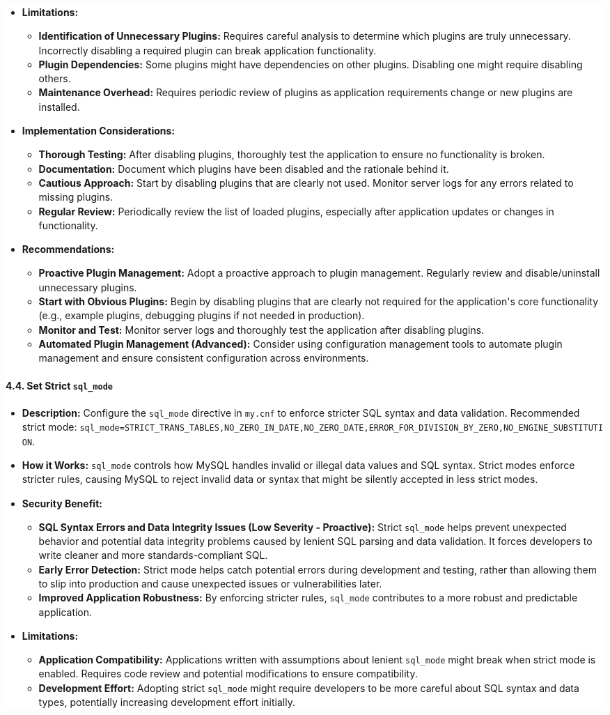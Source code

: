 *   **Limitations:**
    *   **Identification of Unnecessary Plugins:** Requires careful analysis to determine which plugins are truly unnecessary. Incorrectly disabling a required plugin can break application functionality.
    *   **Plugin Dependencies:** Some plugins might have dependencies on other plugins. Disabling one might require disabling others.
    *   **Maintenance Overhead:** Requires periodic review of plugins as application requirements change or new plugins are installed.

*   **Implementation Considerations:**
    *   **Thorough Testing:**  After disabling plugins, thoroughly test the application to ensure no functionality is broken.
    *   **Documentation:** Document which plugins have been disabled and the rationale behind it.
    *   **Cautious Approach:** Start by disabling plugins that are clearly not used. Monitor server logs for any errors related to missing plugins.
    *   **Regular Review:**  Periodically review the list of loaded plugins, especially after application updates or changes in functionality.

*   **Recommendations:**
    *   **Proactive Plugin Management:**  Adopt a proactive approach to plugin management. Regularly review and disable/uninstall unnecessary plugins.
    *   **Start with Obvious Plugins:** Begin by disabling plugins that are clearly not required for the application's core functionality (e.g., example plugins, debugging plugins if not needed in production).
    *   **Monitor and Test:**  Monitor server logs and thoroughly test the application after disabling plugins.
    *   **Automated Plugin Management (Advanced):**  Consider using configuration management tools to automate plugin management and ensure consistent configuration across environments.

#### 4.4. Set Strict `sql_mode`

*   **Description:** Configure the `sql_mode` directive in `my.cnf` to enforce stricter SQL syntax and data validation. Recommended strict mode: `sql_mode=STRICT_TRANS_TABLES,NO_ZERO_IN_DATE,NO_ZERO_DATE,ERROR_FOR_DIVISION_BY_ZERO,NO_ENGINE_SUBSTITUTION`.

*   **How it Works:** `sql_mode` controls how MySQL handles invalid or illegal data values and SQL syntax. Strict modes enforce stricter rules, causing MySQL to reject invalid data or syntax that might be silently accepted in less strict modes.

*   **Security Benefit:**
    *   **SQL Syntax Errors and Data Integrity Issues (Low Severity - Proactive):** Strict `sql_mode` helps prevent unexpected behavior and potential data integrity problems caused by lenient SQL parsing and data validation. It forces developers to write cleaner and more standards-compliant SQL.
    *   **Early Error Detection:**  Strict mode helps catch potential errors during development and testing, rather than allowing them to slip into production and cause unexpected issues or vulnerabilities later.
    *   **Improved Application Robustness:** By enforcing stricter rules, `sql_mode` contributes to a more robust and predictable application.

*   **Limitations:**
    *   **Application Compatibility:**  Applications written with assumptions about lenient `sql_mode` might break when strict mode is enabled. Requires code review and potential modifications to ensure compatibility.
    *   **Development Effort:**  Adopting strict `sql_mode` might require developers to be more careful about SQL syntax and data types, potentially increasing development effort initially.
